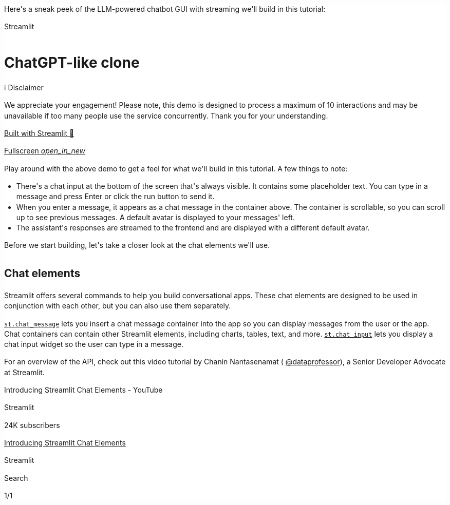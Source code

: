 Here's a sneak peek of the LLM-powered chatbot GUI with streaming we'll build in this tutorial:

Streamlit

# ChatGPT-like clone

ℹ️ Disclaimer

We appreciate your engagement! Please note, this demo is designed to
process a maximum of 10 interactions and may be unavailable if too many
people use the service concurrently. Thank you for your understanding.

[Built with Streamlit 🎈](https://streamlit.io/)

[Fullscreen _open\_in\_new_](https://doc-chat-llm.streamlit.app/?utm_medium=oembed)

Play around with the above demo to get a feel for what we'll build in this tutorial. A few things to note:

- There's a chat input at the bottom of the screen that's always visible. It contains some placeholder text. You can type in a message and press Enter or click the run button to send it.
- When you enter a message, it appears as a chat message in the container above. The container is scrollable, so you can scroll up to see previous messages. A default avatar is displayed to your messages' left.
- The assistant's responses are streamed to the frontend and are displayed with a different default avatar.

Before we start building, let's take a closer look at the chat elements we'll use.

## Chat elements

Streamlit offers several commands to help you build conversational apps. These chat elements are designed to be used in conjunction with each other, but you can also use them separately.

[`st.chat_message`](https://docs.streamlit.io/develop/api-reference/chat/st.chat_message) lets you insert a chat message container into the app so you can display messages from the user or the app. Chat containers can contain other Streamlit elements, including charts, tables, text, and more. [`st.chat_input`](https://docs.streamlit.io/develop/api-reference/chat/st.chat_input) lets you display a chat input widget so the user can type in a message.

For an overview of the API, check out this video tutorial by Chanin Nantasenamat ( [@dataprofessor](https://www.youtube.com/dataprofessor)), a Senior Developer Advocate at Streamlit.

Introducing Streamlit Chat Elements - YouTube

Streamlit

24K subscribers

[Introducing Streamlit Chat Elements](https://www.youtube.com/watch?list=TLGG5KJRkm-s0qYyMTA1MjAyNQ&v=4sPnOqeUDmk)

Streamlit

Search

1/1
